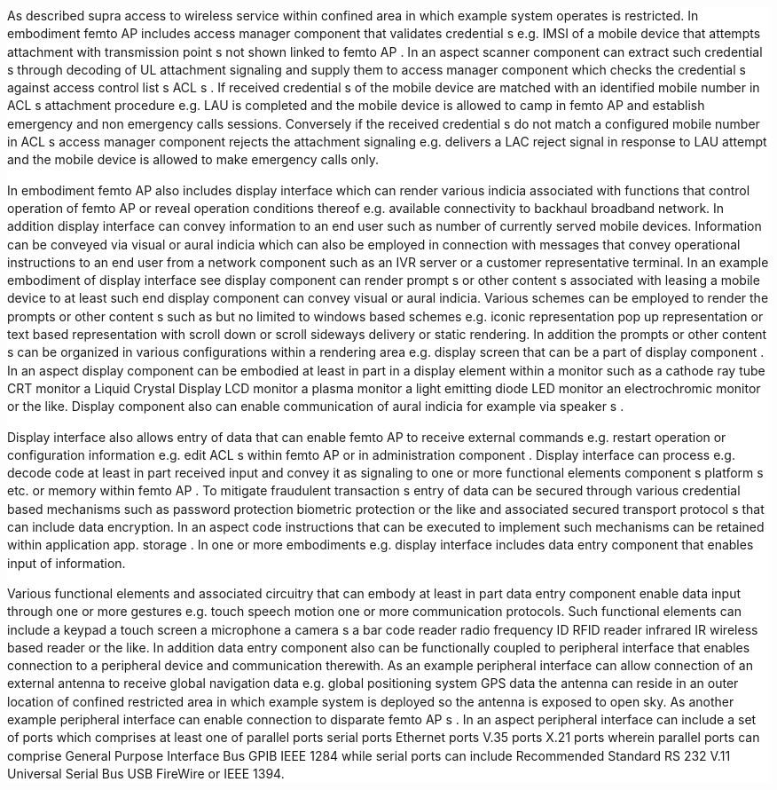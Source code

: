 As described supra access to wireless service within confined area in which example system operates is restricted. In embodiment femto AP includes access manager component that validates credential s e.g. IMSI of a mobile device that attempts attachment with transmission point s not shown linked to femto AP . In an aspect scanner component can extract such credential s through decoding of UL attachment signaling and supply them to access manager component which checks the credential s against access control list s ACL s . If received credential s of the mobile device are matched with an identified mobile number in ACL s attachment procedure e.g. LAU is completed and the mobile device is allowed to camp in femto AP and establish emergency and non emergency calls sessions. Conversely if the received credential s do not match a configured mobile number in ACL s access manager component rejects the attachment signaling e.g. delivers a LAC reject signal in response to LAU attempt and the mobile device is allowed to make emergency calls only.

In embodiment femto AP also includes display interface which can render various indicia associated with functions that control operation of femto AP or reveal operation conditions thereof e.g. available connectivity to backhaul broadband network. In addition display interface can convey information to an end user such as number of currently served mobile devices. Information can be conveyed via visual or aural indicia which can also be employed in connection with messages that convey operational instructions to an end user from a network component such as an IVR server or a customer representative terminal. In an example embodiment of display interface see display component can render prompt s or other content s associated with leasing a mobile device to at least such end display component can convey visual or aural indicia. Various schemes can be employed to render the prompts or other content s such as but no limited to windows based schemes e.g. iconic representation pop up representation or text based representation with scroll down or scroll sideways delivery or static rendering. In addition the prompts or other content s can be organized in various configurations within a rendering area e.g. display screen that can be a part of display component . In an aspect display component can be embodied at least in part in a display element within a monitor such as a cathode ray tube CRT monitor a Liquid Crystal Display LCD monitor a plasma monitor a light emitting diode LED monitor an electrochromic monitor or the like. Display component also can enable communication of aural indicia for example via speaker s .

Display interface also allows entry of data that can enable femto AP to receive external commands e.g. restart operation or configuration information e.g. edit ACL s within femto AP or in administration component . Display interface can process e.g. decode code at least in part received input and convey it as signaling to one or more functional elements component s platform s etc. or memory within femto AP . To mitigate fraudulent transaction s entry of data can be secured through various credential based mechanisms such as password protection biometric protection or the like and associated secured transport protocol s that can include data encryption. In an aspect code instructions that can be executed to implement such mechanisms can be retained within application app. storage . In one or more embodiments e.g. display interface includes data entry component that enables input of information.

Various functional elements and associated circuitry that can embody at least in part data entry component enable data input through one or more gestures e.g. touch speech motion one or more communication protocols. Such functional elements can include a keypad a touch screen a microphone a camera s a bar code reader radio frequency ID RFID reader infrared IR wireless based reader or the like. In addition data entry component also can be functionally coupled to peripheral interface that enables connection to a peripheral device and communication therewith. As an example peripheral interface can allow connection of an external antenna to receive global navigation data e.g. global positioning system GPS data the antenna can reside in an outer location of confined restricted area in which example system is deployed so the antenna is exposed to open sky. As another example peripheral interface can enable connection to disparate femto AP s . In an aspect peripheral interface can include a set of ports which comprises at least one of parallel ports serial ports Ethernet ports V.35 ports X.21 ports wherein parallel ports can comprise General Purpose Interface Bus GPIB IEEE 1284 while serial ports can include Recommended Standard RS 232 V.11 Universal Serial Bus USB FireWire or IEEE 1394.
